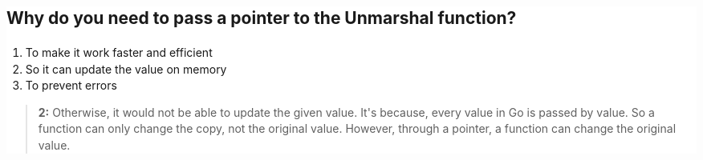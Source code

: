 
## Why do you need to pass a pointer to the Unmarshal function?
1. To make it work faster and efficient
2. So it can update the value on memory 
3. To prevent errors

> **2:** Otherwise, it would not be able to update the given value. It's because, every value in Go is passed by value. So a function can only change the copy, not the original value. However, through a pointer, a function can change the original value.